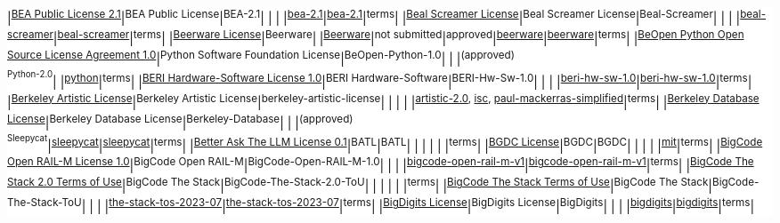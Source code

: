 |<sup><a name="BEA-Public-License-2.1">[BEA Public License 2.1]([be]/BEA-Public-License-2.1.yaml)</a></sup>|<sup>BEA Public License</sup>|<sup>BEA-2.1</sup>| | | |<sup>[bea-2.1](https://github.com/nexB/scancode-toolkit/blob/develop/src/licensedcode/data/licenses/bea-2.1.LICENSE)</sup>|<sup>[bea-2.1](https://github.com/nexB/scancode-toolkit/blob/develop/src/licensedcode/data/licenses/bea-2.1.LICENSE)</sup>|<sup>terms</sup>|
|<sup><a name="Beal-Screamer-License">[Beal Screamer License]([be]/Beal-Screamer-License.yaml)</a></sup>|<sup>Beal Screamer License</sup>|<sup>Beal-Screamer</sup>| | | |<sup>[beal-screamer](https://github.com/nexB/scancode-toolkit/blob/develop/src/licensedcode/data/licenses/beal-screamer.LICENSE)</sup>|<sup>[beal-screamer](https://github.com/nexB/scancode-toolkit/blob/develop/src/licensedcode/data/licenses/beal-screamer.LICENSE)</sup>|<sup>terms</sup>|
|<sup><a name="Beerware-License">[Beerware License]([be]/Beerware-License.yaml)</a></sup>|<sup>Beerware</sup>|<sup> </sup>|<sup>[Beerware](https://spdx.org/licenses/Beerware.html)</sup>|<sup>not submitted</sup>|<sup>approved</sup>|<sup>[beerware](https://github.com/nexB/scancode-toolkit/blob/develop/src/licensedcode/data/licenses/beerware.LICENSE)</sup>|<sup>[beerware](https://github.com/nexB/scancode-toolkit/blob/develop/src/licensedcode/data/licenses/beerware.LICENSE)</sup>|<sup>terms</sup>|
|<sup><a name="BeOpen-Python-Open-Source-License-Agreement-1.0">[BeOpen Python Open Source License Agreement 1.0]([be]/BeOpen-Python-Open-Source-License-Agreement-1.0.yaml)</a></sup>|<sup>Python Software Foundation License</sup>|<sup>BeOpen-Python-1.0</sup>| | |<sup>(approved)<br><sup>Python-2.0</sup></sup>| |<sup>[python](https://github.com/nexB/scancode-toolkit/blob/develop/src/licensedcode/data/licenses/python.LICENSE)</sup>|<sup>terms</sup>|
|<sup><a name="BERI-Hardware-Software-License-1.0">[BERI Hardware-Software License 1.0]([be]/BERI-Hardware-Software-License-1.0.yaml)</a></sup>|<sup>BERI Hardware-Software</sup>|<sup>BERI-Hw-Sw-1.0</sup>| | | |<sup>[beri-hw-sw-1.0](https://github.com/nexB/scancode-toolkit/blob/develop/src/licensedcode/data/licenses/beri-hw-sw-1.0.LICENSE)</sup>|<sup>[beri-hw-sw-1.0](https://github.com/nexB/scancode-toolkit/blob/develop/src/licensedcode/data/licenses/beri-hw-sw-1.0.LICENSE)</sup>|<sup>terms</sup>|
|<sup><a name="Berkeley-Artistic-License">[Berkeley Artistic License]([be]/Berkeley-Artistic-License.yaml)</a></sup>|<sup>Berkeley Artistic License</sup>|<sup>berkeley-artistic-license</sup>| | | | |<sup>[artistic-2.0](https://github.com/nexB/scancode-toolkit/blob/develop/src/licensedcode/data/licenses/artistic-2.0.LICENSE), [isc](https://github.com/nexB/scancode-toolkit/blob/develop/src/licensedcode/data/licenses/isc.LICENSE), [paul-mackerras-simplified](https://github.com/nexB/scancode-toolkit/blob/develop/src/licensedcode/data/licenses/paul-mackerras-simplified.LICENSE)</sup>|<sup>terms</sup>|
|<sup><a name="Berkeley-Database-License">[Berkeley Database License]([be]/Berkeley-Database-License.yaml)</a></sup>|<sup>Berkeley Database License</sup>|<sup>Berkeley-Database</sup>| | |<sup>(approved)<br><sup>Sleepycat</sup></sup>|<sup>[sleepycat](https://github.com/nexB/scancode-toolkit/blob/develop/src/licensedcode/data/licenses/sleepycat.LICENSE)</sup>|<sup>[sleepycat](https://github.com/nexB/scancode-toolkit/blob/develop/src/licensedcode/data/licenses/sleepycat.LICENSE)</sup>|<sup>terms</sup>|
|<sup><a name="Better-Ask-The-LLM-License-0.1">[Better Ask The LLM License 0.1]([be]/Better-Ask-The-LLM-License-0.1.yaml)</a></sup>|<sup>BATL</sup>|<sup>BATL</sup>| | | | | |<sup>terms</sup>|
|<sup><a name="BGDC-License">[BGDC License]([bg]/BGDC-License.yaml)</a></sup>|<sup>BGDC</sup>|<sup>BGDC</sup>| | | | |<sup>[mit](https://github.com/nexB/scancode-toolkit/blob/develop/src/licensedcode/data/licenses/mit.LICENSE)</sup>|<sup>terms</sup>|
|<sup><a name="BigCode-Open-RAIL-M-License-1.0">[BigCode Open RAIL-M License 1.0]([bi]/BigCode-Open-RAIL-M-License-1.0.yaml)</a></sup>|<sup>BigCode Open RAIL-M</sup>|<sup>BigCode-Open-RAIL-M-1.0</sup>| | | |<sup>[bigcode-open-rail-m-v1](https://github.com/nexB/scancode-toolkit/blob/develop/src/licensedcode/data/licenses/bigcode-open-rail-m-v1.LICENSE)</sup>|<sup>[bigcode-open-rail-m-v1](https://github.com/nexB/scancode-toolkit/blob/develop/src/licensedcode/data/licenses/bigcode-open-rail-m-v1.LICENSE)</sup>|<sup>terms</sup>|
|<sup><a name="BigCode-The-Stack-2.0-Terms-of-Use">[BigCode The Stack 2.0 Terms of Use]([bi]/BigCode-The-Stack-2.0-Terms-of-Use.yaml)</a></sup>|<sup>BigCode The Stack</sup>|<sup>BigCode-The-Stack-2.0-ToU</sup>| | | | | |<sup>terms</sup>|
|<sup><a name="BigCode-The-Stack-Terms-of-Use">[BigCode The Stack Terms of Use]([bi]/BigCode-The-Stack-Terms-of-Use.yaml)</a></sup>|<sup>BigCode The Stack</sup>|<sup>BigCode-The-Stack-ToU</sup>| | | |<sup>[the-stack-tos-2023-07](https://github.com/nexB/scancode-toolkit/blob/develop/src/licensedcode/data/licenses/the-stack-tos-2023-07.LICENSE)</sup>|<sup>[the-stack-tos-2023-07](https://github.com/nexB/scancode-toolkit/blob/develop/src/licensedcode/data/licenses/the-stack-tos-2023-07.LICENSE)</sup>|<sup>terms</sup>|
|<sup><a name="BigDigits-License">[BigDigits License]([bi]/BigDigits-License.yaml)</a></sup>|<sup>BigDigits License</sup>|<sup>BigDigits</sup>| | | |<sup>[bigdigits](https://github.com/nexB/scancode-toolkit/blob/develop/src/licensedcode/data/licenses/bigdigits.LICENSE)</sup>|<sup>[bigdigits](https://github.com/nexB/scancode-toolkit/blob/develop/src/licensedcode/data/licenses/bigdigits.LICENSE)</sup>|<sup>terms</sup>|
